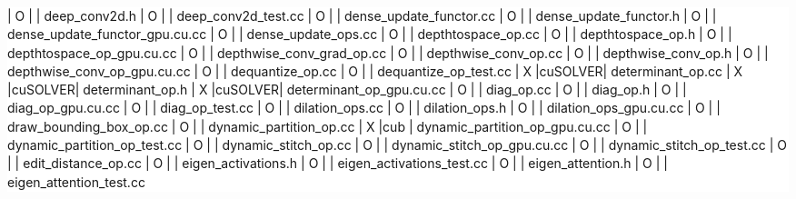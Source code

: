 |   O    |        | deep_conv2d.h
|   O    |        | deep_conv2d_test.cc
|   O    |        | dense_update_functor.cc
|   O    |        | dense_update_functor.h
|   O    |        | dense_update_functor_gpu.cu.cc
|   O    |        | dense_update_ops.cc
|   O    |        | depthtospace_op.cc
|   O    |        | depthtospace_op.h
|   O    |        | depthtospace_op_gpu.cu.cc
|   O    |        | depthwise_conv_grad_op.cc
|   O    |        | depthwise_conv_op.cc
|   O    |        | depthwise_conv_op.h
|   O    |        | depthwise_conv_op_gpu.cu.cc
|   O    |        | dequantize_op.cc
|   O    |        | dequantize_op_test.cc
|   X    |cuSOLVER| determinant_op.cc
|   X    |cuSOLVER| determinant_op.h
|   X    |cuSOLVER| determinant_op_gpu.cu.cc
|   O    |        | diag_op.cc
|   O    |        | diag_op.h
|   O    |        | diag_op_gpu.cu.cc
|   O    |        | diag_op_test.cc
|   O    |        | dilation_ops.cc
|   O    |        | dilation_ops.h
|   O    |        | dilation_ops_gpu.cu.cc
|   O    |        | draw_bounding_box_op.cc
|   O    |        | dynamic_partition_op.cc
|   X    |cub     | dynamic_partition_op_gpu.cu.cc
|   O    |        | dynamic_partition_op_test.cc
|   O    |        | dynamic_stitch_op.cc
|   O    |        | dynamic_stitch_op_gpu.cu.cc
|   O    |        | dynamic_stitch_op_test.cc
|   O    |        | edit_distance_op.cc
|   O    |        | eigen_activations.h
|   O    |        | eigen_activations_test.cc
|   O    |        | eigen_attention.h
|   O    |        | eigen_attention_test.cc